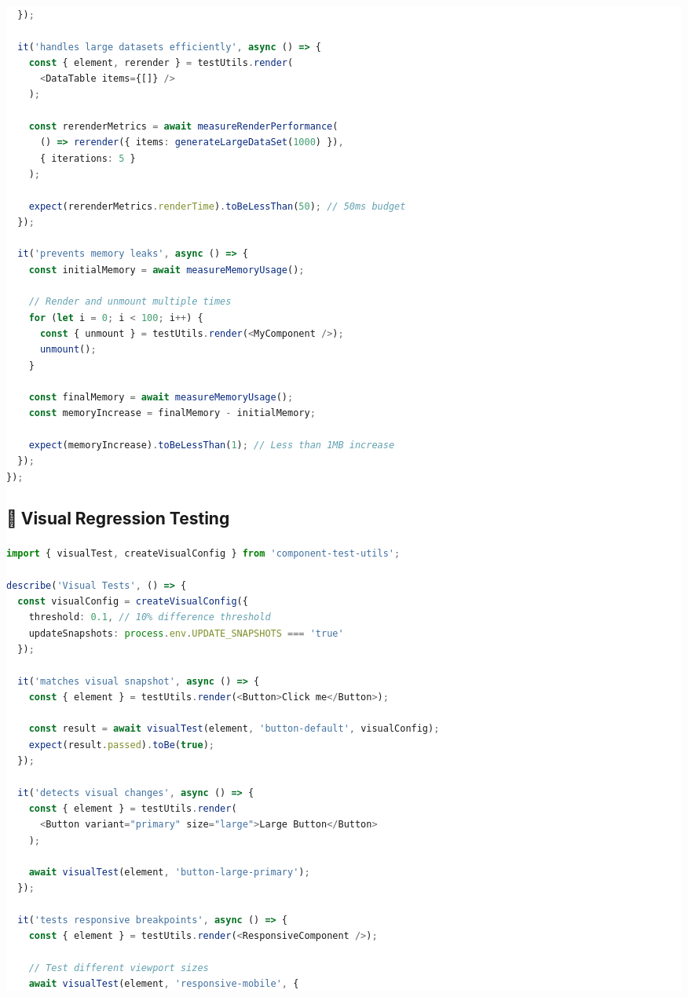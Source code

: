 ```typescript
  });

  it('handles large datasets efficiently', async () => {
    const { element, rerender } = testUtils.render(
      <DataTable items={[]} />
    );

    const rerenderMetrics = await measureRenderPerformance(
      () => rerender({ items: generateLargeDataSet(1000) }),
      { iterations: 5 }
    );
    
    expect(rerenderMetrics.renderTime).toBeLessThan(50); // 50ms budget
  });

  it('prevents memory leaks', async () => {
    const initialMemory = await measureMemoryUsage();
    
    // Render and unmount multiple times
    for (let i = 0; i < 100; i++) {
      const { unmount } = testUtils.render(<MyComponent />);
      unmount();
    }
    
    const finalMemory = await measureMemoryUsage();
    const memoryIncrease = finalMemory - initialMemory;
    
    expect(memoryIncrease).toBeLessThan(1); // Less than 1MB increase
  });
});
```

## 📸 Visual Regression Testing

```typescript
import { visualTest, createVisualConfig } from 'component-test-utils';

describe('Visual Tests', () => {
  const visualConfig = createVisualConfig({
    threshold: 0.1, // 10% difference threshold
    updateSnapshots: process.env.UPDATE_SNAPSHOTS === 'true'
  });

  it('matches visual snapshot', async () => {
    const { element } = testUtils.render(<Button>Click me</Button>);
    
    const result = await visualTest(element, 'button-default', visualConfig);
    expect(result.passed).toBe(true);
  });

  it('detects visual changes', async () => {
    const { element } = testUtils.render(
      <Button variant="primary" size="large">Large Button</Button>
    );
    
    await visualTest(element, 'button-large-primary');
  });

  it('tests responsive breakpoints', async () => {
    const { element } = testUtils.render(<ResponsiveComponent />);
    
    // Test different viewport sizes
    await visualTest(element, 'responsive-mobile', { 
```